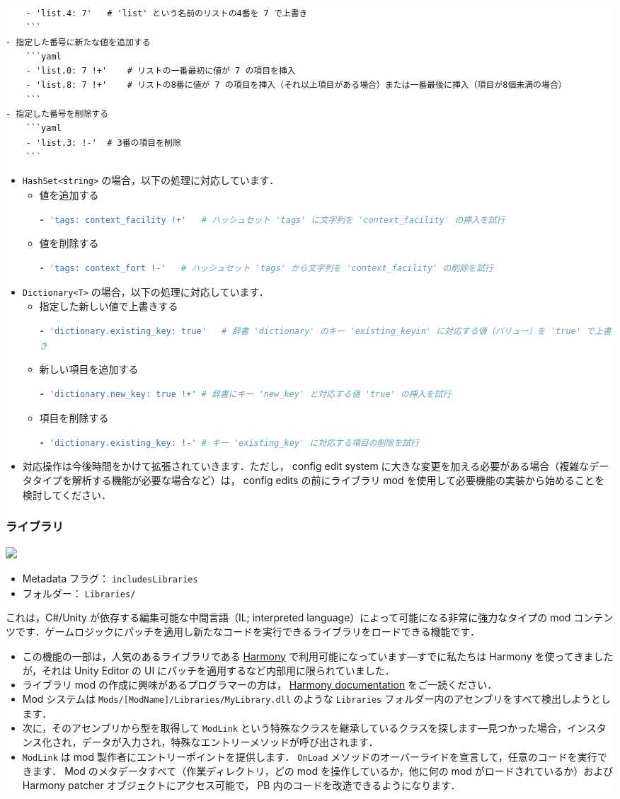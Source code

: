         - 'list.4: 7'   # 'list' という名前のリストの4番を 7 で上書き
        ```
    - 指定した番号に新たな値を追加する
        ```yaml
        - 'list.0: 7 !+'    # リストの一番最初に値が 7 の項目を挿入
        - 'list.8: 7 !+'    # リストの8番に値が 7 の項目を挿入（それ以上項目がある場合）または一番最後に挿入（項目が8個未満の場合）
        ```
    - 指定した番号を削除する
        ```yaml
        - 'list.3: !-'  # 3番の項目を削除
        ```
- `HashSet<string>` の場合，以下の処理に対応しています．
    - 値を追加する
        ```yaml
        - 'tags: context_facility !+'   # ハッシュセット 'tags' に文字列を 'context_facility' の挿入を試行
        ```
    - 値を削除する
        ```yaml
        - 'tags: context_fort !-'   # ハッシュセット 'tags' から文字列を 'context_facility' の削除を試行
        ```
- `Dictionary<T>` の場合，以下の処理に対応しています．
    - 指定した新しい値で上書きする
        ```yaml
        - 'dictionary.existing_key: true'   # 辞書 'dictionary' のキー 'existing_keyin' に対応する値（バリュー）を 'true' で上書き
        ```
    - 新しい項目を追加する
        ```yaml
        - 'dictionary.new_key: true !+' # 辞書にキー 'new_key' と対応する値 'true' の挿入を試行
        ```
    - 項目を削除する
        ```yaml
        - 'dictionary.existing_key: !-' # キー 'existing_key' に対応する項目の削除を試行
        ```
- 対応操作は今後時間をかけて拡張されていきます．ただし， config edit system に大きな変更を加える必要がある場合（複雑なデータタイプを解析する機能が必要な場合など）は， config edits の前にライブラリ mod を使用して必要機能の実装から始めることを検討してください．

### ライブラリ

![](https://wiki.braceyourselfgames.com/mods/mod_content_libraries_01.png)

- Metadata フラグ： `includesLibraries`
- フォルダー： `Libraries/`

これは，C#/Unity が依存する編集可能な中間言語（IL; interpreted language）によって可能になる非常に強力なタイプの mod コンテンツです．ゲームロジックにパッチを適用し新たなコードを実行できるライブラリをロードできる機能です．

- この機能の一部は，人気のあるライブラリである [Harmony](https://harmony.pardeike.net) で利用可能になっています―すでに私たちは Harmony を使ってきましたが，それは Unity Editor の UI にパッチを適用するなど内部用に限られていました．
- ライブラリ mod の作成に興味があるプログラマーの方は， [Harmony documentation](https://harmony.pardeike.net/articles/intro.html) をご一読ください．
- Mod システムは `Mods/[ModName]/Libraries/MyLibrary.dll` のような `Libraries` フォルダー内のアセンブリをすべて検出しようとします．
- 次に，そのアセンブリから型を取得して `ModLink` という特殊なクラスを継承しているクラスを探します―見つかった場合，インスタンス化され，データが入力され，特殊なエントリーメソッドが呼び出されます．
- `ModLink` は mod 製作者にエントリーポイントを提供します． `OnLoad` メソッドのオーバーライドを宣言して，任意のコードを実行できます． Mod のメタデータすべて（作業ディレクトリ，どの mod を操作しているか，他に何の mod がロードされているか）および Harmony patcher オブジェクトにアクセス可能で， PB 内のコードを改造できるようになります． 


[^1]: 翻訳現在の見た目
[^2]: https://discord.gg/braceyourselfgames
[^3]: 半角スペース含む
[^4]: https://yaml.org/spec/1.2.2/#53-indicator-characters
[^5]: リストの番号（index）は0から始まる
[^6]: https://docs.microsoft.com/dotnet/core/tutorials/library-with-visual-studio
[^7]: https://harmony.pardeike.net/articles/patching.html
[^8]: 移動基地，敵施設，パトロール部隊など
[^9]: https://docs.unity3d.com/Manual/LogFiles.html